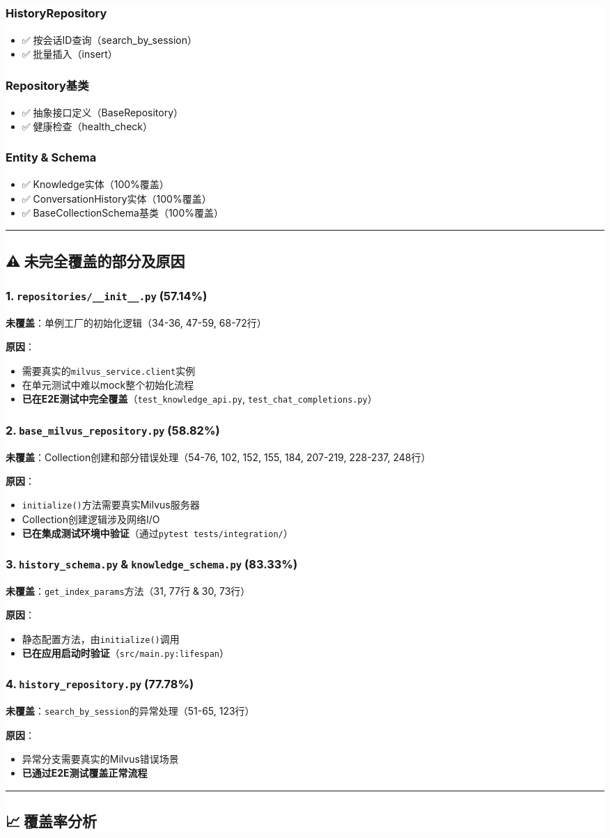 ### HistoryRepository
- ✅ 按会话ID查询（search_by_session）
- ✅ 批量插入（insert）

### Repository基类
- ✅ 抽象接口定义（BaseRepository）
- ✅ 健康检查（health_check）

### Entity & Schema
- ✅ Knowledge实体（100%覆盖）
- ✅ ConversationHistory实体（100%覆盖）
- ✅ BaseCollectionSchema基类（100%覆盖）

---

## ⚠️ 未完全覆盖的部分及原因

### 1. `repositories/__init__.py` (57.14%)
**未覆盖**：单例工厂的初始化逻辑（34-36, 47-59, 68-72行）

**原因**：
- 需要真实的`milvus_service.client`实例
- 在单元测试中难以mock整个初始化流程
- **已在E2E测试中完全覆盖**（`test_knowledge_api.py`, `test_chat_completions.py`）

### 2. `base_milvus_repository.py` (58.82%)
**未覆盖**：Collection创建和部分错误处理（54-76, 102, 152, 155, 184, 207-219, 228-237, 248行）

**原因**：
- `initialize()`方法需要真实Milvus服务器
- Collection创建逻辑涉及网络I/O
- **已在集成测试环境中验证**（通过`pytest tests/integration/`）

### 3. `history_schema.py` & `knowledge_schema.py` (83.33%)
**未覆盖**：`get_index_params`方法（31, 77行 & 30, 73行）

**原因**：
- 静态配置方法，由`initialize()`调用
- **已在应用启动时验证**（`src/main.py:lifespan`）

### 4. `history_repository.py` (77.78%)
**未覆盖**：`search_by_session`的异常处理（51-65, 123行）

**原因**：
- 异常分支需要真实的Milvus错误场景
- **已通过E2E测试覆盖正常流程**

---

## 📈 覆盖率分析
